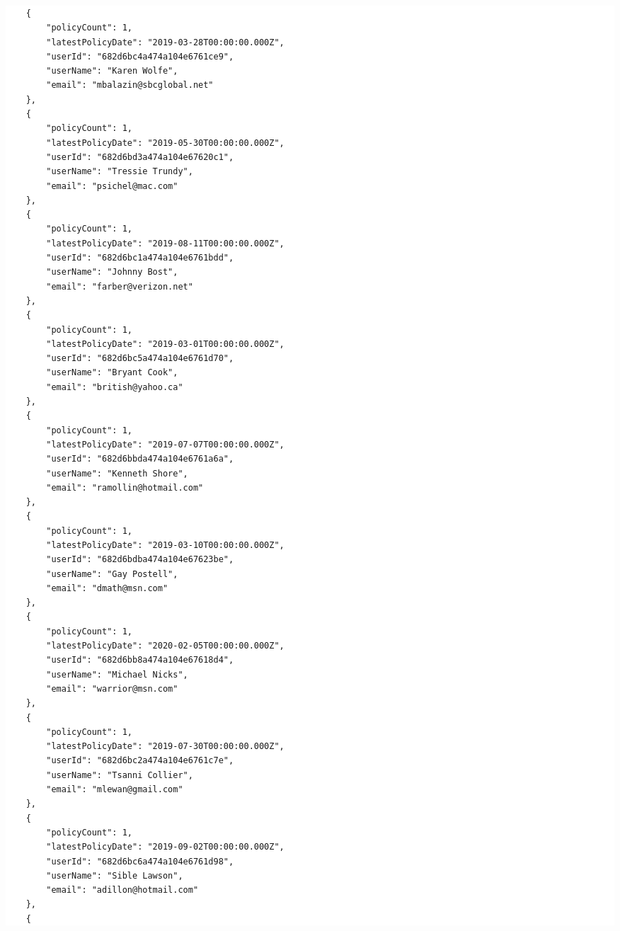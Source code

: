         {
            "policyCount": 1,
            "latestPolicyDate": "2019-03-28T00:00:00.000Z",
            "userId": "682d6bc4a474a104e6761ce9",
            "userName": "Karen Wolfe",
            "email": "mbalazin@sbcglobal.net"
        },
        {
            "policyCount": 1,
            "latestPolicyDate": "2019-05-30T00:00:00.000Z",
            "userId": "682d6bd3a474a104e67620c1",
            "userName": "Tressie Trundy",
            "email": "psichel@mac.com"
        },
        {
            "policyCount": 1,
            "latestPolicyDate": "2019-08-11T00:00:00.000Z",
            "userId": "682d6bc1a474a104e6761bdd",
            "userName": "Johnny Bost",
            "email": "farber@verizon.net"
        },
        {
            "policyCount": 1,
            "latestPolicyDate": "2019-03-01T00:00:00.000Z",
            "userId": "682d6bc5a474a104e6761d70",
            "userName": "Bryant Cook",
            "email": "british@yahoo.ca"
        },
        {
            "policyCount": 1,
            "latestPolicyDate": "2019-07-07T00:00:00.000Z",
            "userId": "682d6bbda474a104e6761a6a",
            "userName": "Kenneth Shore",
            "email": "ramollin@hotmail.com"
        },
        {
            "policyCount": 1,
            "latestPolicyDate": "2019-03-10T00:00:00.000Z",
            "userId": "682d6bdba474a104e67623be",
            "userName": "Gay Postell",
            "email": "dmath@msn.com"
        },
        {
            "policyCount": 1,
            "latestPolicyDate": "2020-02-05T00:00:00.000Z",
            "userId": "682d6bb8a474a104e67618d4",
            "userName": "Michael Nicks",
            "email": "warrior@msn.com"
        },
        {
            "policyCount": 1,
            "latestPolicyDate": "2019-07-30T00:00:00.000Z",
            "userId": "682d6bc2a474a104e6761c7e",
            "userName": "Tsanni Collier",
            "email": "mlewan@gmail.com"
        },
        {
            "policyCount": 1,
            "latestPolicyDate": "2019-09-02T00:00:00.000Z",
            "userId": "682d6bc6a474a104e6761d98",
            "userName": "Sible Lawson",
            "email": "adillon@hotmail.com"
        },
        {